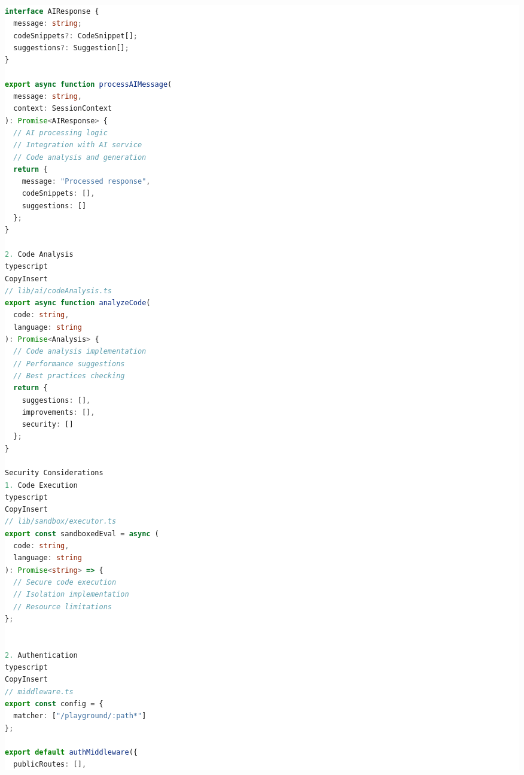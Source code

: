 ```typescript
interface AIResponse {
  message: string;
  codeSnippets?: CodeSnippet[];
  suggestions?: Suggestion[];
}

export async function processAIMessage(
  message: string,
  context: SessionContext
): Promise<AIResponse> {
  // AI processing logic
  // Integration with AI service
  // Code analysis and generation
  return {
    message: "Processed response",
    codeSnippets: [],
    suggestions: []
  };
}

2. Code Analysis
typescript
CopyInsert
// lib/ai/codeAnalysis.ts
export async function analyzeCode(
  code: string,
  language: string
): Promise<Analysis> {
  // Code analysis implementation
  // Performance suggestions
  // Best practices checking
  return {
    suggestions: [],
    improvements: [],
    security: []
  };
}

Security Considerations
1. Code Execution
typescript
CopyInsert
// lib/sandbox/executor.ts
export const sandboxedEval = async (
  code: string,
  language: string
): Promise<string> => {
  // Secure code execution
  // Isolation implementation
  // Resource limitations
};


2. Authentication
typescript
CopyInsert
// middleware.ts
export const config = {
  matcher: ["/playground/:path*"]
};

export default authMiddleware({
  publicRoutes: [],
```